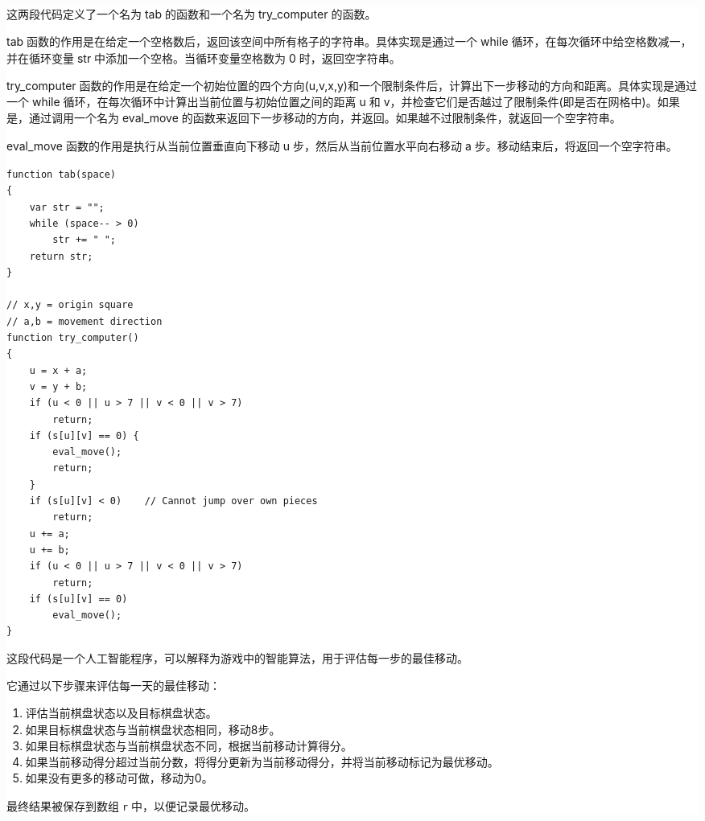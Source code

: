 这两段代码定义了一个名为 tab 的函数和一个名为 try_computer 的函数。

tab 函数的作用是在给定一个空格数后，返回该空间中所有格子的字符串。具体实现是通过一个 while 循环，在每次循环中给空格数减一，并在循环变量 str 中添加一个空格。当循环变量空格数为 0 时，返回空字符串。

try_computer 函数的作用是在给定一个初始位置的四个方向(u,v,x,y)和一个限制条件后，计算出下一步移动的方向和距离。具体实现是通过一个 while 循环，在每次循环中计算出当前位置与初始位置之间的距离 u 和 v，并检查它们是否越过了限制条件(即是否在网格中)。如果是，通过调用一个名为 eval_move 的函数来返回下一步移动的方向，并返回。如果越不过限制条件，就返回一个空字符串。

eval_move 函数的作用是执行从当前位置垂直向下移动 u 步，然后从当前位置水平向右移动 a 步。移动结束后，将返回一个空字符串。


```
function tab(space)
{
    var str = "";
    while (space-- > 0)
        str += " ";
    return str;
}

// x,y = origin square
// a,b = movement direction
function try_computer()
{
    u = x + a;
    v = y + b;
    if (u < 0 || u > 7 || v < 0 || v > 7)
        return;
    if (s[u][v] == 0) {
        eval_move();
        return;
    }
    if (s[u][v] < 0)	// Cannot jump over own pieces
        return;
    u += a;
    u += b;
    if (u < 0 || u > 7 || v < 0 || v > 7)
        return;
    if (s[u][v] == 0)
        eval_move();
}

```

这段代码是一个人工智能程序，可以解释为游戏中的智能算法，用于评估每一步的最佳移动。

它通过以下步骤来评估每一天的最佳移动：

1. 评估当前棋盘状态以及目标棋盘状态。
2. 如果目标棋盘状态与当前棋盘状态相同，移动8步。
3. 如果目标棋盘状态与当前棋盘状态不同，根据当前移动计算得分。
4. 如果当前移动得分超过当前分数，将得分更新为当前移动得分，并将当前移动标记为最优移动。
5. 如果没有更多的移动可做，移动为0。

最终结果被保存到数组 `r` 中，以便记录最优移动。
